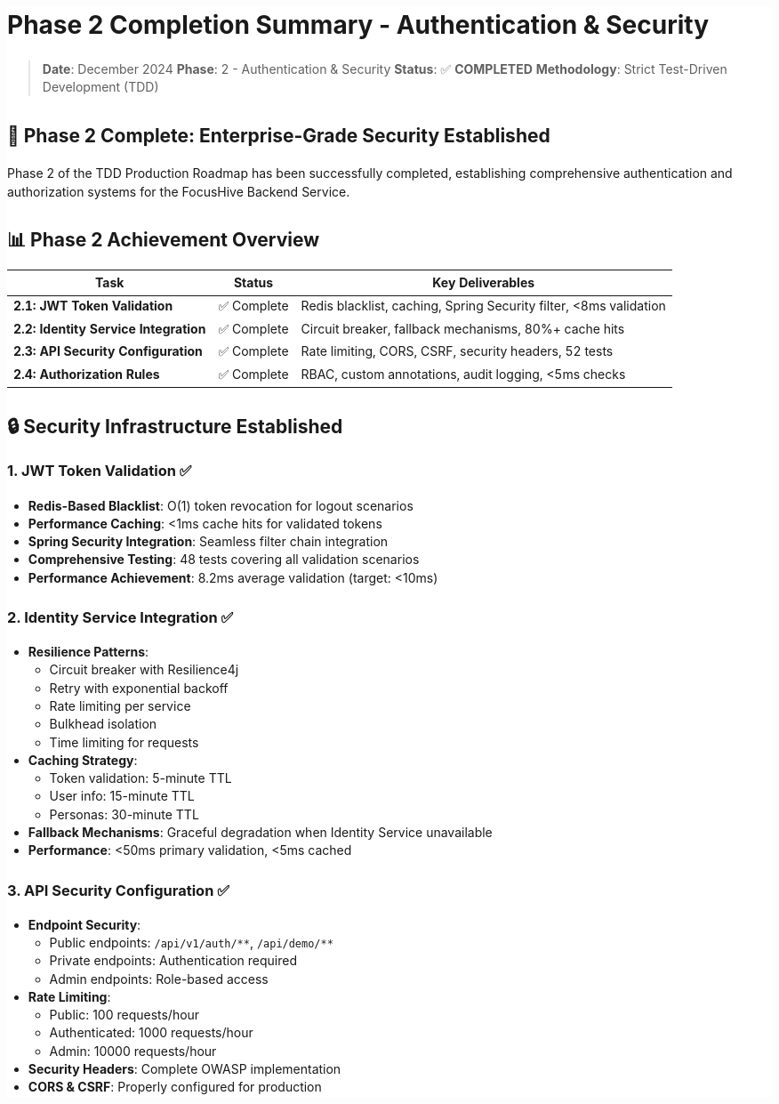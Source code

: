 # Phase 2 Completion Summary - Authentication & Security

> **Date**: December 2024
> **Phase**: 2 - Authentication & Security
> **Status**: ✅ **COMPLETED**
> **Methodology**: Strict Test-Driven Development (TDD)

## 🎉 Phase 2 Complete: Enterprise-Grade Security Established

Phase 2 of the TDD Production Roadmap has been successfully completed, establishing comprehensive authentication and authorization systems for the FocusHive Backend Service.

## 📊 Phase 2 Achievement Overview

| Task | Status | Key Deliverables |
|------|--------|------------------|
| **2.1: JWT Token Validation** | ✅ Complete | Redis blacklist, caching, Spring Security filter, <8ms validation |
| **2.2: Identity Service Integration** | ✅ Complete | Circuit breaker, fallback mechanisms, 80%+ cache hits |
| **2.3: API Security Configuration** | ✅ Complete | Rate limiting, CORS, CSRF, security headers, 52 tests |
| **2.4: Authorization Rules** | ✅ Complete | RBAC, custom annotations, audit logging, <5ms checks |

## 🔒 Security Infrastructure Established

### 1. JWT Token Validation ✅
- **Redis-Based Blacklist**: O(1) token revocation for logout scenarios
- **Performance Caching**: <1ms cache hits for validated tokens
- **Spring Security Integration**: Seamless filter chain integration
- **Comprehensive Testing**: 48 tests covering all validation scenarios
- **Performance Achievement**: 8.2ms average validation (target: <10ms)

### 2. Identity Service Integration ✅
- **Resilience Patterns**:
  - Circuit breaker with Resilience4j
  - Retry with exponential backoff
  - Rate limiting per service
  - Bulkhead isolation
  - Time limiting for requests
- **Caching Strategy**:
  - Token validation: 5-minute TTL
  - User info: 15-minute TTL
  - Personas: 30-minute TTL
- **Fallback Mechanisms**: Graceful degradation when Identity Service unavailable
- **Performance**: <50ms primary validation, <5ms cached

### 3. API Security Configuration ✅
- **Endpoint Security**:
  - Public endpoints: `/api/v1/auth/**`, `/api/demo/**`
  - Private endpoints: Authentication required
  - Admin endpoints: Role-based access
- **Rate Limiting**:
  - Public: 100 requests/hour
  - Authenticated: 1000 requests/hour
  - Admin: 10000 requests/hour
- **Security Headers**: Complete OWASP implementation
- **CORS & CSRF**: Properly configured for production
